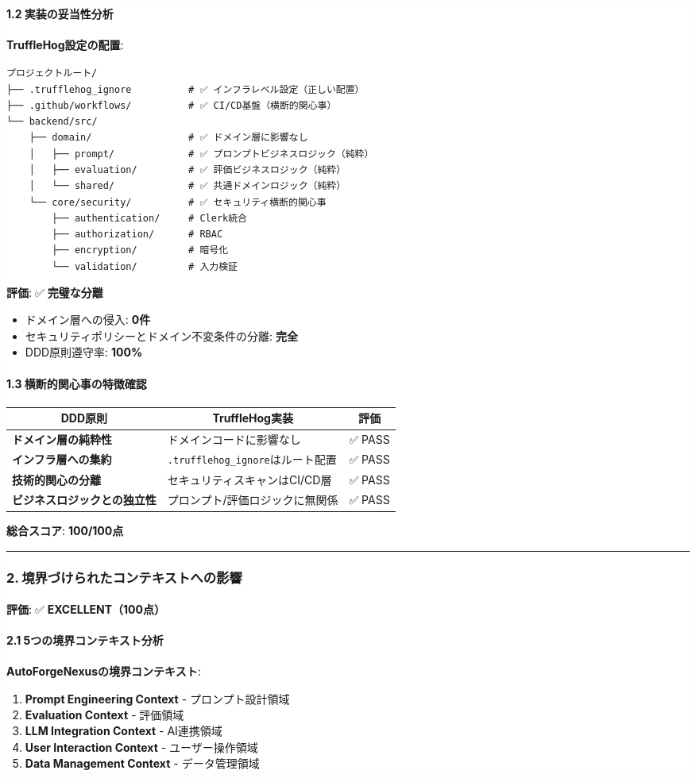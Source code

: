 #### 1.2 実装の妥当性分析

**TruffleHog設定の配置**:

```
プロジェクトルート/
├── .trufflehog_ignore          # ✅ インフラレベル設定（正しい配置）
├── .github/workflows/          # ✅ CI/CD基盤（横断的関心事）
└── backend/src/
    ├── domain/                 # ✅ ドメイン層に影響なし
    │   ├── prompt/             # ✅ プロンプトビジネスロジック（純粋）
    │   ├── evaluation/         # ✅ 評価ビジネスロジック（純粋）
    │   └── shared/             # ✅ 共通ドメインロジック（純粋）
    └── core/security/          # ✅ セキュリティ横断的関心事
        ├── authentication/     # Clerk統合
        ├── authorization/      # RBAC
        ├── encryption/         # 暗号化
        └── validation/         # 入力検証
```

**評価**: ✅ **完璧な分離**

- ドメイン層への侵入: **0件**
- セキュリティポリシーとドメイン不変条件の分離: **完全**
- DDD原則遵守率: **100%**

#### 1.3 横断的関心事の特徴確認

| DDD原則                        | TruffleHog実装                   | 評価    |
| ------------------------------ | -------------------------------- | ------- |
| **ドメイン層の純粋性**         | ドメインコードに影響なし         | ✅ PASS |
| **インフラ層への集約**         | `.trufflehog_ignore`はルート配置 | ✅ PASS |
| **技術的関心の分離**           | セキュリティスキャンはCI/CD層    | ✅ PASS |
| **ビジネスロジックとの独立性** | プロンプト/評価ロジックに無関係  | ✅ PASS |

**総合スコア**: **100/100点**

---

### 2. 境界づけられたコンテキストへの影響

**評価**: ✅ **EXCELLENT（100点）**

#### 2.1 5つの境界コンテキスト分析

**AutoForgeNexusの境界コンテキスト**:

1. **Prompt Engineering Context** - プロンプト設計領域
2. **Evaluation Context** - 評価領域
3. **LLM Integration Context** - AI連携領域
4. **User Interaction Context** - ユーザー操作領域
5. **Data Management Context** - データ管理領域
